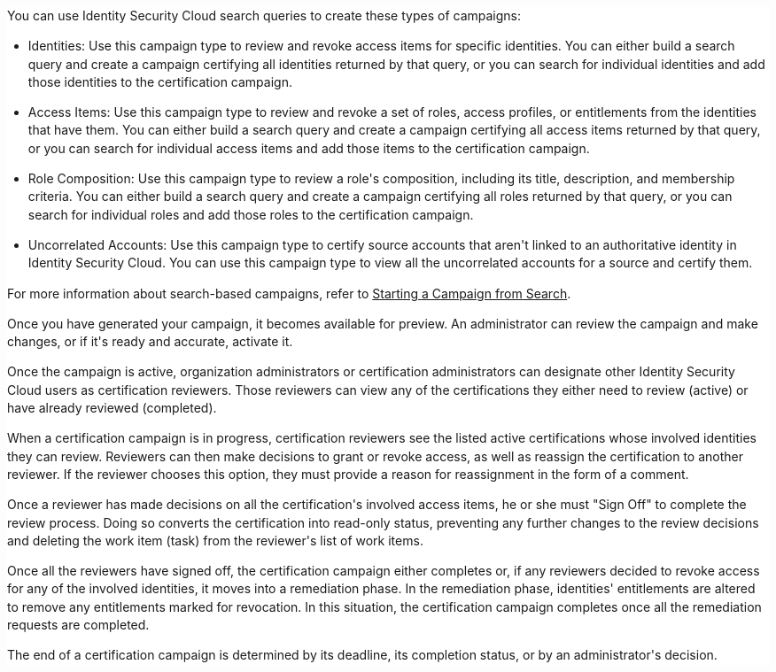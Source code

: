 You can use Identity Security Cloud search queries to create these types of campaigns: 

- Identities: Use this campaign type to review and revoke access items for specific identities. 
You can either build a search query and create a campaign certifying all identities returned by that query, or you can search for individual identities and add those identities to the certification campaign. 

- Access Items: Use this campaign type to review and revoke a set of roles, access profiles, or entitlements from the identities that have them. 
You can either build a search query and create a campaign certifying all access items returned by that query, or you can search for individual access items and add those items to the certification campaign. 

- Role Composition: Use this campaign type to review a role&#39;s composition, including its title, description, and membership criteria. 
You can either build a search query and create a campaign certifying all roles returned by that query, or you can search for individual roles and add those roles to the certification campaign. 

- Uncorrelated Accounts: Use this campaign type to certify source accounts that aren&#39;t linked to an authoritative identity in Identity Security Cloud. 
You can use this campaign type to view all the uncorrelated accounts for a source and certify them. 

For more information about search-based campaigns, refer to [Starting a Campaign from Search](https://documentation.sailpoint.com/saas/help/certs/starting_search_campaign.html).

Once you have generated your campaign, it becomes available for preview. 
An administrator can review the campaign and make changes, or if it&#39;s ready and accurate, activate it. 

Once the campaign is active, organization administrators or certification administrators can designate other Identity Security Cloud users as certification reviewers. 
Those reviewers can view any of the certifications they either need to review (active) or have already reviewed (completed).

When a certification campaign is in progress, certification reviewers see the listed active certifications whose involved identities they can review. 
Reviewers can then make decisions to grant or revoke access, as well as reassign the certification to another reviewer. If the reviewer chooses this option, they must provide a reason for reassignment in the form of a comment.

Once a reviewer has made decisions on all the certification&#39;s involved access items, he or she must &quot;Sign Off&quot; to complete the review process.
Doing so converts the certification into read-only status, preventing any further changes to the review decisions and deleting the work item (task) from the reviewer&#39;s list of work items. 

Once all the reviewers have signed off, the certification campaign either completes or, if any reviewers decided to revoke access for any of the involved identities, it moves into a remediation phase. 
In the remediation phase, identities&#39; entitlements are altered to remove any entitlements marked for revocation.
In this situation, the certification campaign completes once all the remediation requests are completed. 

The end of a certification campaign is determined by its deadline, its completion status, or by an administrator&#39;s decision. 
